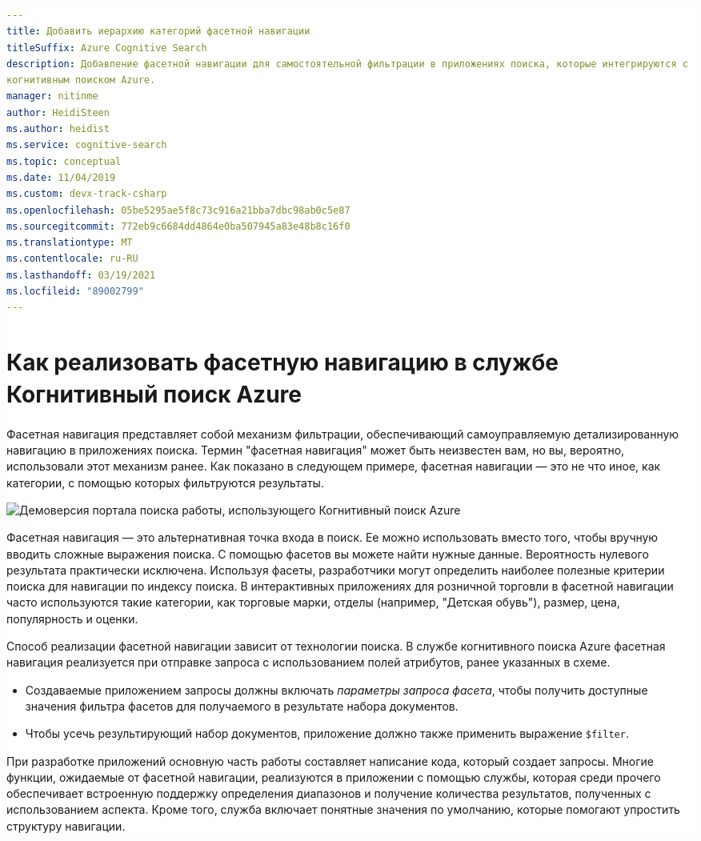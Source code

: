 ```yaml
---
title: Добавить иерархию категорий фасетной навигации
titleSuffix: Azure Cognitive Search
description: Добавление фасетной навигации для самостоятельной фильтрации в приложениях поиска, которые интегрируются с когнитивным поиском Azure.
manager: nitinme
author: HeidiSteen
ms.author: heidist
ms.service: cognitive-search
ms.topic: conceptual
ms.date: 11/04/2019
ms.custom: devx-track-csharp
ms.openlocfilehash: 05be5295ae5f8c73c916a21bba7dbc98ab0c5e87
ms.sourcegitcommit: 772eb9c6684dd4864e0ba507945a83e48b8c16f0
ms.translationtype: MT
ms.contentlocale: ru-RU
ms.lasthandoff: 03/19/2021
ms.locfileid: "89002799"
---
```

# <a name="how-to-implement-faceted-navigation-in-azure-cognitive-search"></a>Как реализовать фасетную навигацию в службе Когнитивный поиск Azure

Фасетная навигация представляет собой механизм фильтрации, обеспечивающий самоуправляемую детализированную навигацию в приложениях поиска. Термин "фасетная навигация" может быть неизвестен вам, но вы, вероятно, использовали этот механизм ранее. Как показано в следующем примере, фасетная навигации — это не что иное, как категории, с помощью которых фильтруются результаты.

 ![Демоверсия портала поиска работы, использующего Когнитивный поиск Azure](media/search-faceted-navigation/azure-search-faceting-example.png "Демоверсия портала поиска работы, использующего Когнитивный поиск Azure")

Фасетная навигация — это альтернативная точка входа в поиск. Ее можно использовать вместо того, чтобы вручную вводить сложные выражения поиска. С помощью фасетов вы можете найти нужные данные. Вероятность нулевого результата практически исключена. Используя фасеты, разработчики могут определить наиболее полезные критерии поиска для навигации по индексу поиска. В интерактивных приложениях для розничной торговли в фасетной навигации часто используются такие категории, как торговые марки, отделы (например, "Детская обувь"), размер, цена, популярность и оценки. 

Способ реализации фасетной навигации зависит от технологии поиска. В службе когнитивного поиска Azure фасетная навигация реализуется при отправке запроса с использованием полей атрибутов, ранее указанных в схеме.

-   Создаваемые приложением запросы должны включать *параметры запроса фасета*, чтобы получить доступные значения фильтра фасетов для получаемого в результате набора документов.

-   Чтобы усечь результирующий набор документов, приложение должно также применить выражение `$filter`.

При разработке приложений основную часть работы составляет написание кода, который создает запросы. Многие функции, ожидаемые от фасетной навигации, реализуются в приложении с помощью службы, которая среди прочего обеспечивает встроенную поддержку определения диапазонов и получение количества результатов, полученных с использованием аспекта. Кроме того, служба включает понятные значения по умолчанию, которые помогают упростить структуру навигации. 
